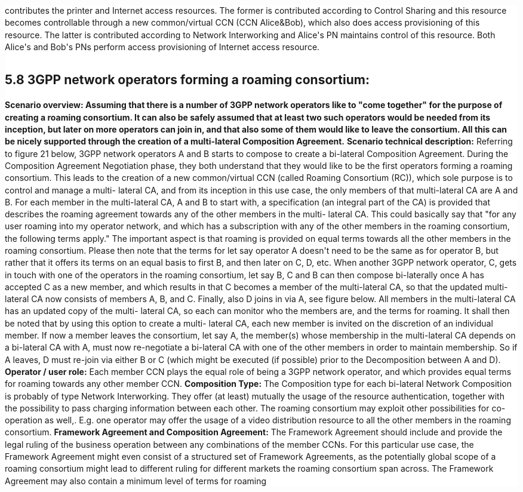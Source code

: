 contributes the printer and Internet access resources. The former is
contributed according to Control Sharing and this resource becomes
controllable through a new common/virtual CCN (CCN Alice&Bob), which also does
access provisioning of this resource. The latter is contributed according to
Network Interworking and Alice's PN maintains control of this resource. Both
Alice's and Bob's PNs perform access provisioning of Internet access resource.
## 5.8 3GPP network operators forming a roaming consortium:
**Scenario overview: Assuming that there is a number of 3GPP network operators
like to "come together" for the purpose of creating a roaming consortium. It
can also be safely assumed that at least two such operators would be needed
from its inception, but later on more operators can join in, and that also
some of them would like to leave the consortium. All this can be nicely
supported through the creation of a multi-lateral Composition Agreement.**
**Scenario technical description:** Referring to figure 21 below, 3GPP network
operators A and B starts to compose to create a bi-lateral Composition
Agreement. During the Composition Agreement Negotiation phase, they both
understand that they would like to be the first operators forming a roaming
consortium. This leads to the creation of a new common/virtual CCN (called
Roaming Consortium (RC)), which sole purpose is to control and manage a multi-
lateral CA, and from its inception in this use case, the only members of that
multi-lateral CA are A and B. For each member in the multi-lateral CA, A and B
to start with, a specification (an integral part of the CA) is provided that
describes the roaming agreement towards any of the other members in the multi-
lateral CA. This could basically say that "for any user roaming into my
operator network, and which has a subscription with any of the other members
in the roaming consortium, the following terms apply." The important aspect is
that roaming is provided on equal terms towards all the other members in the
roaming consortium. Please then note that the terms for let say operator A
doesn't need to be the same as for operator B, but rather that it offers its
terms on an equal basis to first B, and then later on C, D, etc.
When another 3GPP network operator, C, gets in touch with one of the operators
in the roaming consortium, let say B, C and B can then compose bi-laterally
once A has accepted C as a new member, and which results in that C becomes a
member of the multi-lateral CA, so that the updated multi-lateral CA now
consists of members A, B, and C. Finally, also D joins in via A, see figure
below. All members in the multi-lateral CA has an updated copy of the multi-
lateral CA, so each can monitor who the members are, and the terms for
roaming. It shall then be noted that by using this option to create a multi-
lateral CA, each new member is invited on the discretion of an individual
member.
If now a member leaves the consortium, let say A, the member(s) whose
membership in the multi-lateral CA depends on a bi-lateral CA with A, must now
re-negotiate a bi-lateral CA with one of the other members in order to
maintain membership. So if A leaves, D must re-join via either B or C (which
might be executed (if possible) prior to the Decomposition between A and D).
**Operator / user role:** Each member CCN plays the equal role of being a 3GPP
network operator, and which provides equal terms for roaming towards any other
member CCN.
**Composition Type:** The Composition type for each bi-lateral Network
Composition is probably of type Network Interworking. They offer (at least)
mutually the usage of the resource authentication, together with the
possibility to pass charging information between each other. The roaming
consortium may exploit other possibilities for co-operation as well,. E.g. one
operator may offer the usage of a video distribution resource to all the other
members in the roaming consortium.
**Framework Agreement and Composition Agreement:** The Framework Agreement
should include and provide the legal ruling of the business operation between
any combinations of the member CCNs. For this particular use case, the
Framework Agreement might even consist of a structured set of Framework
Agreements, as the potentially global scope of a roaming consortium might lead
to different ruling for different markets the roaming consortium span across.
The Framework Agreement may also contain a minimum level of terms for roaming